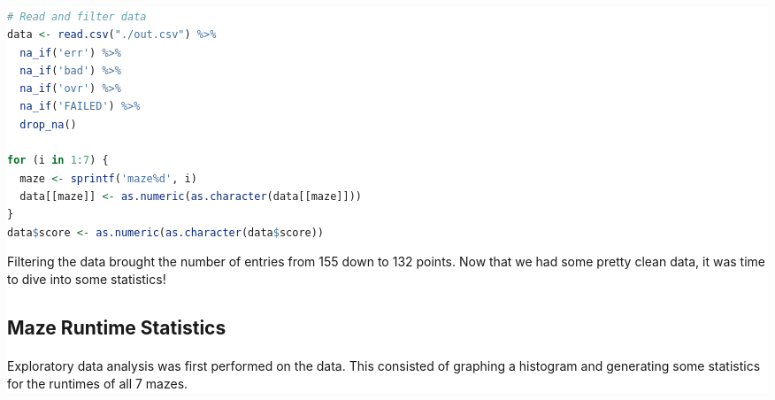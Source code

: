 ```r
# Read and filter data
data <- read.csv("./out.csv") %>%
  na_if('err') %>%
  na_if('bad') %>%
  na_if('ovr') %>%
  na_if('FAILED') %>%
  drop_na()

for (i in 1:7) {
  maze <- sprintf('maze%d', i)
  data[[maze]] <- as.numeric(as.character(data[[maze]]))
}
data$score <- as.numeric(as.character(data$score))
```

Filtering the data brought the number of entries from 155 down to 132 points.
Now that we had some pretty clean data, it was time to dive into some statistics!

## Maze Runtime Statistics

Exploratory data analysis was first performed on the data. This consisted of
graphing a histogram and generating some statistics for the runtimes of
all 7 mazes.
